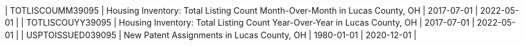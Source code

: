 | TOTLISCOUMM39095          | Housing Inventory: Total Listing Count Month-Over-Month in Lucas County, OH                                                                                               | 2017-07-01          | 2022-05-01        |
| TOTLISCOUYY39095          | Housing Inventory: Total Listing Count Year-Over-Year in Lucas County, OH                                                                                                 | 2017-07-01          | 2022-05-01        |
| USPTOISSUED039095         | New Patent Assignments in Lucas County, OH                                                                                                                                | 1980-01-01          | 2020-12-01        |